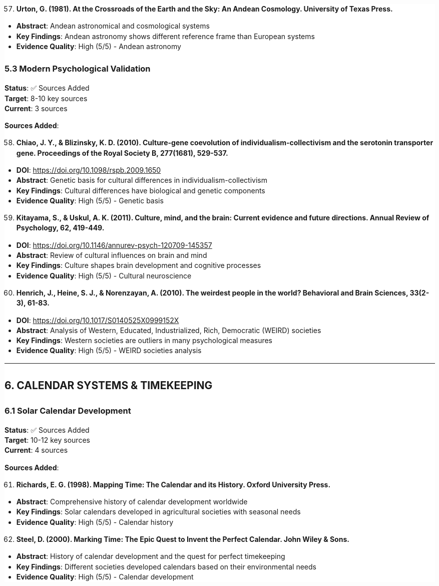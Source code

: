 57. **Urton, G. (1981). At the Crossroads of the Earth and the Sky: An Andean Cosmology. University of Texas Press.**
   - **Abstract**: Andean astronomical and cosmological systems
   - **Key Findings**: Andean astronomy shows different reference frame than European systems
   - **Evidence Quality**: High (5/5) - Andean astronomy

### 5.3 Modern Psychological Validation
**Status**: ✅ Sources Added  
**Target**: 8-10 key sources  
**Current**: 3 sources  

**Sources Added**:

58. **Chiao, J. Y., & Blizinsky, K. D. (2010). Culture-gene coevolution of individualism-collectivism and the serotonin transporter gene. Proceedings of the Royal Society B, 277(1681), 529-537.**
   - **DOI**: https://doi.org/10.1098/rspb.2009.1650
   - **Abstract**: Genetic basis for cultural differences in individualism-collectivism
   - **Key Findings**: Cultural differences have biological and genetic components
   - **Evidence Quality**: High (5/5) - Genetic basis

59. **Kitayama, S., & Uskul, A. K. (2011). Culture, mind, and the brain: Current evidence and future directions. Annual Review of Psychology, 62, 419-449.**
   - **DOI**: https://doi.org/10.1146/annurev-psych-120709-145357
   - **Abstract**: Review of cultural influences on brain and mind
   - **Key Findings**: Culture shapes brain development and cognitive processes
   - **Evidence Quality**: High (5/5) - Cultural neuroscience

60. **Henrich, J., Heine, S. J., & Norenzayan, A. (2010). The weirdest people in the world? Behavioral and Brain Sciences, 33(2-3), 61-83.**
   - **DOI**: https://doi.org/10.1017/S0140525X0999152X
   - **Abstract**: Analysis of Western, Educated, Industrialized, Rich, Democratic (WEIRD) societies
   - **Key Findings**: Western societies are outliers in many psychological measures
   - **Evidence Quality**: High (5/5) - WEIRD societies analysis

---

## 6. CALENDAR SYSTEMS & TIMEKEEPING

### 6.1 Solar Calendar Development
**Status**: ✅ Sources Added  
**Target**: 10-12 key sources  
**Current**: 4 sources  

**Sources Added**:

61. **Richards, E. G. (1998). Mapping Time: The Calendar and its History. Oxford University Press.**
   - **Abstract**: Comprehensive history of calendar development worldwide
   - **Key Findings**: Solar calendars developed in agricultural societies with seasonal needs
   - **Evidence Quality**: High (5/5) - Calendar history

62. **Steel, D. (2000). Marking Time: The Epic Quest to Invent the Perfect Calendar. John Wiley & Sons.**
   - **Abstract**: History of calendar development and the quest for perfect timekeeping
   - **Key Findings**: Different societies developed calendars based on their environmental needs
   - **Evidence Quality**: High (5/5) - Calendar development
